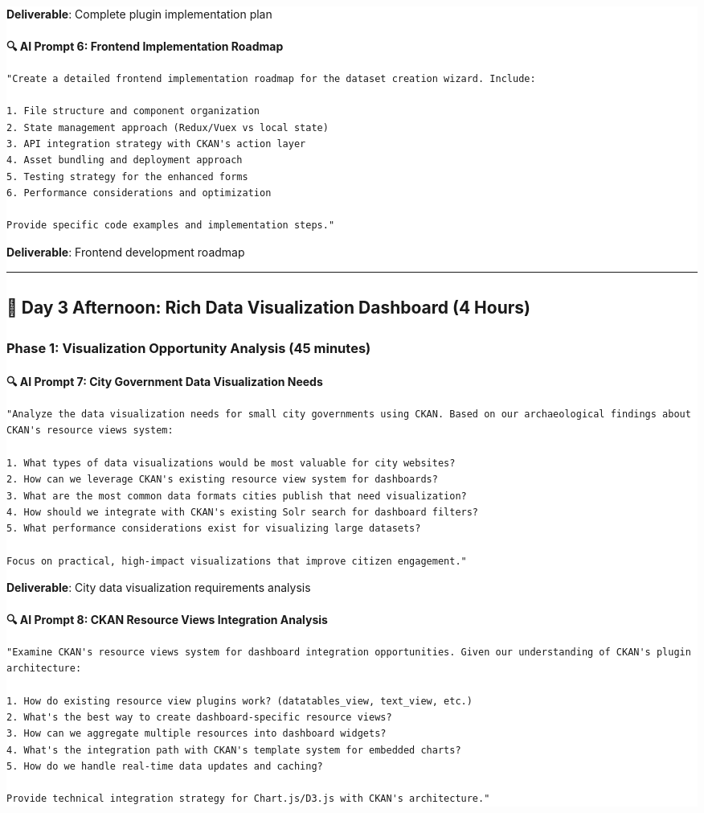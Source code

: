 **Deliverable**: Complete plugin implementation plan

#### **🔍 AI Prompt 6: Frontend Implementation Roadmap** 
```
"Create a detailed frontend implementation roadmap for the dataset creation wizard. Include:

1. File structure and component organization
2. State management approach (Redux/Vuex vs local state)
3. API integration strategy with CKAN's action layer
4. Asset bundling and deployment approach
5. Testing strategy for the enhanced forms
6. Performance considerations and optimization

Provide specific code examples and implementation steps."
```

**Deliverable**: Frontend development roadmap

---

## 🌇 **Day 3 Afternoon: Rich Data Visualization Dashboard (4 Hours)**

### **Phase 1: Visualization Opportunity Analysis (45 minutes)**

#### **🔍 AI Prompt 7: City Government Data Visualization Needs**
```
"Analyze the data visualization needs for small city governments using CKAN. Based on our archaeological findings about CKAN's resource views system:

1. What types of data visualizations would be most valuable for city websites?
2. How can we leverage CKAN's existing resource view system for dashboards?
3. What are the most common data formats cities publish that need visualization?
4. How should we integrate with CKAN's existing Solr search for dashboard filters?
5. What performance considerations exist for visualizing large datasets?

Focus on practical, high-impact visualizations that improve citizen engagement."
```

**Deliverable**: City data visualization requirements analysis

#### **🔍 AI Prompt 8: CKAN Resource Views Integration Analysis**
```
"Examine CKAN's resource views system for dashboard integration opportunities. Given our understanding of CKAN's plugin architecture:

1. How do existing resource view plugins work? (datatables_view, text_view, etc.)
2. What's the best way to create dashboard-specific resource views?
3. How can we aggregate multiple resources into dashboard widgets?
4. What's the integration path with CKAN's template system for embedded charts?
5. How do we handle real-time data updates and caching?

Provide technical integration strategy for Chart.js/D3.js with CKAN's architecture."
```
